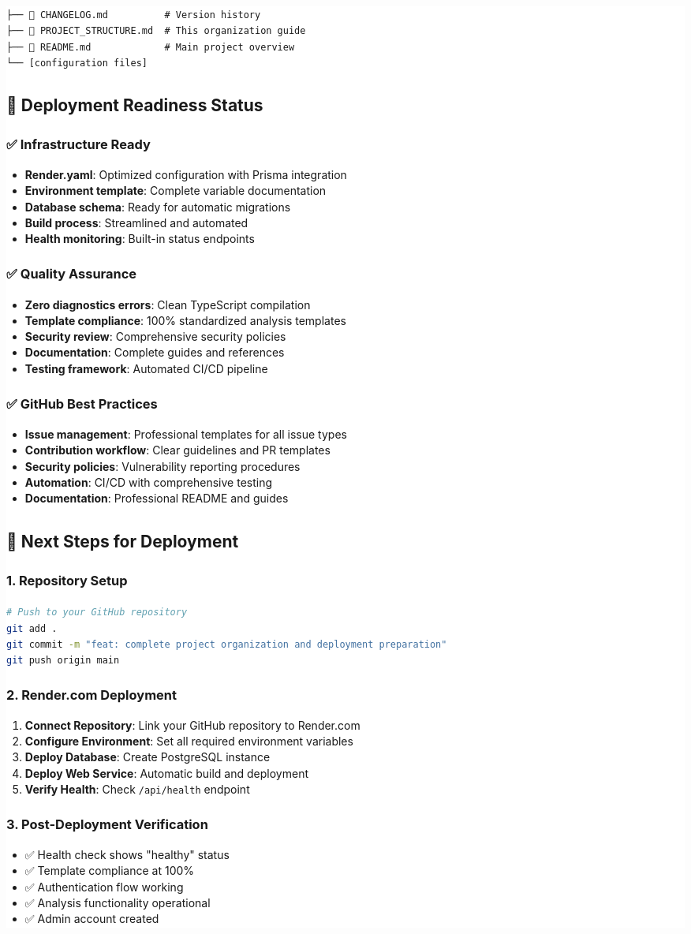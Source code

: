 ```
├── 📄 CHANGELOG.md          # Version history
├── 📄 PROJECT_STRUCTURE.md  # This organization guide
├── 📄 README.md             # Main project overview
└── [configuration files]
```

## 🚀 Deployment Readiness Status

### ✅ Infrastructure Ready
- **Render.yaml**: Optimized configuration with Prisma integration
- **Environment template**: Complete variable documentation
- **Database schema**: Ready for automatic migrations
- **Build process**: Streamlined and automated
- **Health monitoring**: Built-in status endpoints

### ✅ Quality Assurance
- **Zero diagnostics errors**: Clean TypeScript compilation
- **Template compliance**: 100% standardized analysis templates
- **Security review**: Comprehensive security policies
- **Documentation**: Complete guides and references
- **Testing framework**: Automated CI/CD pipeline

### ✅ GitHub Best Practices
- **Issue management**: Professional templates for all issue types
- **Contribution workflow**: Clear guidelines and PR templates
- **Security policies**: Vulnerability reporting procedures
- **Automation**: CI/CD with comprehensive testing
- **Documentation**: Professional README and guides

## 🎯 Next Steps for Deployment

### 1. Repository Setup
```bash
# Push to your GitHub repository
git add .
git commit -m "feat: complete project organization and deployment preparation"
git push origin main
```

### 2. Render.com Deployment
1. **Connect Repository**: Link your GitHub repository to Render.com
2. **Configure Environment**: Set all required environment variables
3. **Deploy Database**: Create PostgreSQL instance
4. **Deploy Web Service**: Automatic build and deployment
5. **Verify Health**: Check `/api/health` endpoint

### 3. Post-Deployment Verification
- ✅ Health check shows "healthy" status
- ✅ Template compliance at 100%
- ✅ Authentication flow working
- ✅ Analysis functionality operational
- ✅ Admin account created

